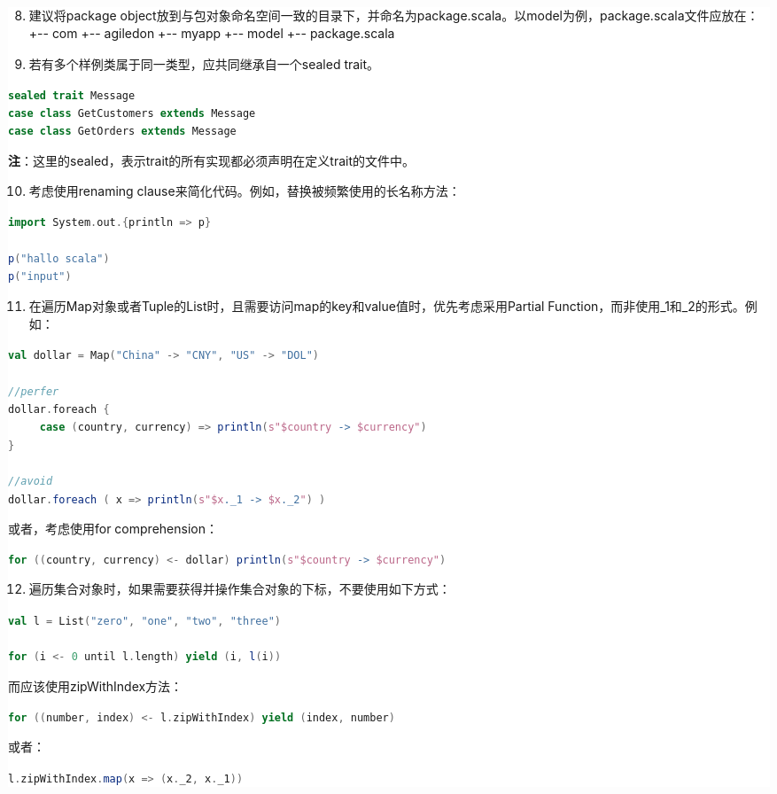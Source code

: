 
8) 建议将package object放到与包对象命名空间一致的目录下，并命名为package.scala。以model为例，package.scala文件应放在：
+-- com
     +-- agiledon
          +-- myapp
               +-- model
                    +-- package.scala

9) 若有多个样例类属于同一类型，应共同继承自一个sealed trait。
```scala
sealed trait Message
case class GetCustomers extends Message
case class GetOrders extends Message
```

**注**：这里的sealed，表示trait的所有实现都必须声明在定义trait的文件中。


10) 考虑使用renaming clause来简化代码。例如，替换被频繁使用的长名称方法：
```scala
import System.out.{println => p}

p("hallo scala")
p("input") 
```

11) 在遍历Map对象或者Tuple的List时，且需要访问map的key和value值时，优先考虑采用Partial Function，而非使用_1和_2的形式。例如：
```scala
val dollar = Map("China" -> "CNY", "US" -> "DOL")

//perfer
dollar.foreach {
     case (country, currency) => println(s"$country -> $currency")
}

//avoid
dollar.foreach ( x => println(s"$x._1 -> $x._2") )
```

或者，考虑使用for comprehension：
```scala
for ((country, currency) <- dollar) println(s"$country -> $currency")
```

12) 遍历集合对象时，如果需要获得并操作集合对象的下标，不要使用如下方式：
```scala
val l = List("zero", "one", "two", "three")

for (i <- 0 until l.length) yield (i, l(i))
```

而应该使用zipWithIndex方法：
```scala
for ((number, index) <- l.zipWithIndex) yield (index, number)
```

或者：
```scala
l.zipWithIndex.map(x => (x._2, x._1))
```
